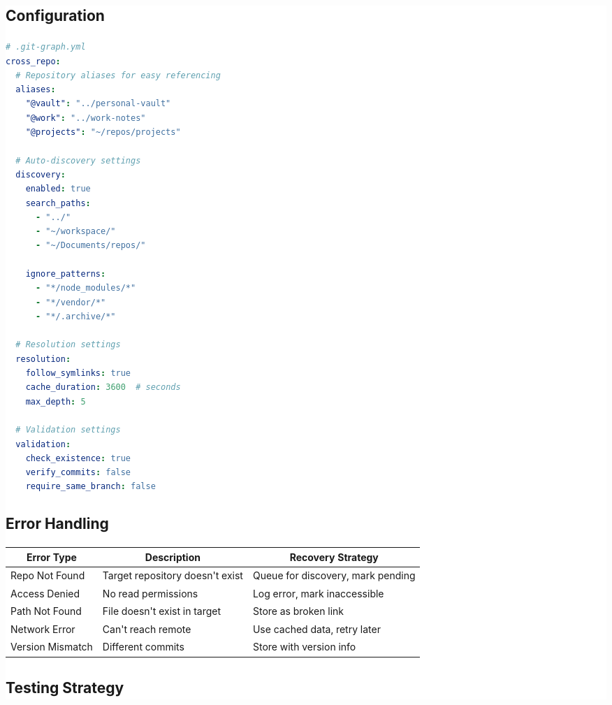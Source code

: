 ## Configuration

```yaml
# .git-graph.yml
cross_repo:
  # Repository aliases for easy referencing
  aliases:
    "@vault": "../personal-vault"
    "@work": "../work-notes"
    "@projects": "~/repos/projects"
  
  # Auto-discovery settings
  discovery:
    enabled: true
    search_paths:
      - "../"
      - "~/workspace/"
      - "~/Documents/repos/"
    
    ignore_patterns:
      - "*/node_modules/*"
      - "*/vendor/*"
      - "*/.archive/*"
  
  # Resolution settings
  resolution:
    follow_symlinks: true
    cache_duration: 3600  # seconds
    max_depth: 5
    
  # Validation settings  
  validation:
    check_existence: true
    verify_commits: false
    require_same_branch: false
```

## Error Handling

| Error Type | Description | Recovery Strategy |
|------------|-------------|-------------------|
| Repo Not Found | Target repository doesn't exist | Queue for discovery, mark pending |
| Access Denied | No read permissions | Log error, mark inaccessible |
| Path Not Found | File doesn't exist in target | Store as broken link |
| Network Error | Can't reach remote | Use cached data, retry later |
| Version Mismatch | Different commits | Store with version info |

## Testing Strategy
